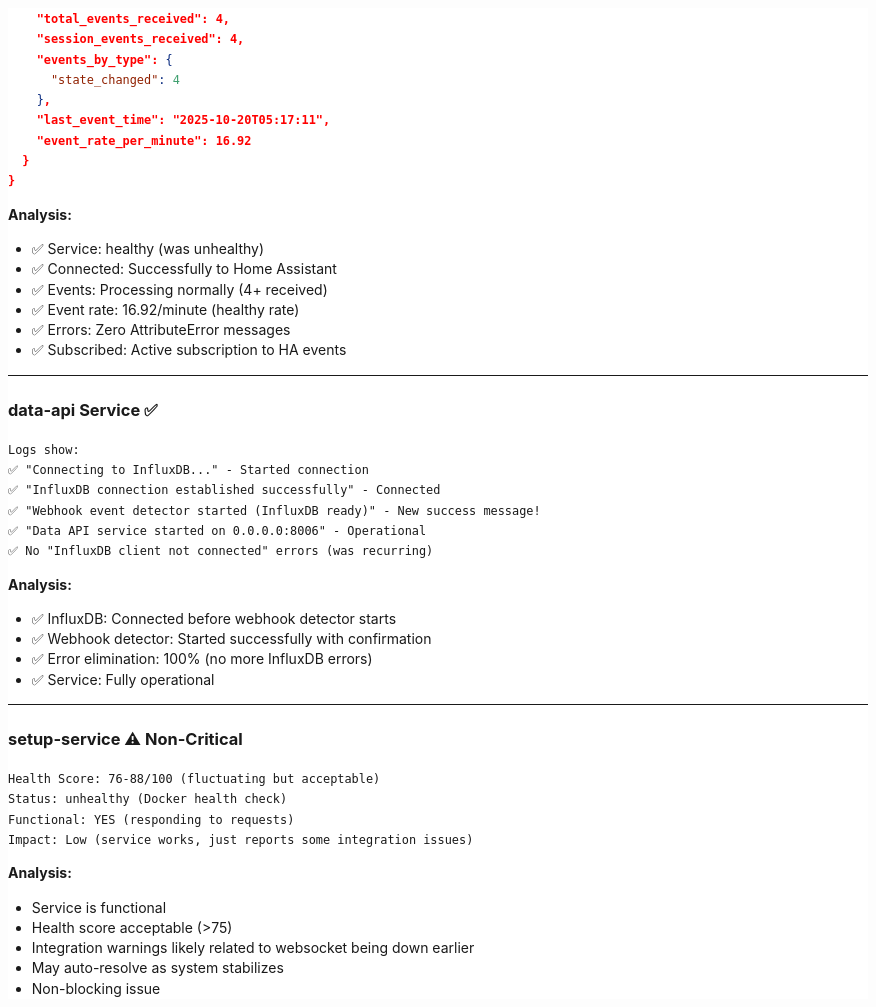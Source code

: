 ```json
    "total_events_received": 4,
    "session_events_received": 4,
    "events_by_type": {
      "state_changed": 4
    },
    "last_event_time": "2025-10-20T05:17:11",
    "event_rate_per_minute": 16.92
  }
}
```

**Analysis:**
- ✅ Service: healthy (was unhealthy)
- ✅ Connected: Successfully to Home Assistant
- ✅ Events: Processing normally (4+ received)
- ✅ Event rate: 16.92/minute (healthy rate)
- ✅ Errors: Zero AttributeError messages
- ✅ Subscribed: Active subscription to HA events

---

### data-api Service ✅
```
Logs show:
✅ "Connecting to InfluxDB..." - Started connection
✅ "InfluxDB connection established successfully" - Connected
✅ "Webhook event detector started (InfluxDB ready)" - New success message!
✅ "Data API service started on 0.0.0.0:8006" - Operational
✅ No "InfluxDB client not connected" errors (was recurring)
```

**Analysis:**
- ✅ InfluxDB: Connected before webhook detector starts
- ✅ Webhook detector: Started successfully with confirmation
- ✅ Error elimination: 100% (no more InfluxDB errors)
- ✅ Service: Fully operational

---

### setup-service ⚠️ Non-Critical
```
Health Score: 76-88/100 (fluctuating but acceptable)
Status: unhealthy (Docker health check)
Functional: YES (responding to requests)
Impact: Low (service works, just reports some integration issues)
```

**Analysis:**
- Service is functional
- Health score acceptable (>75)
- Integration warnings likely related to websocket being down earlier
- May auto-resolve as system stabilizes
- Non-blocking issue
